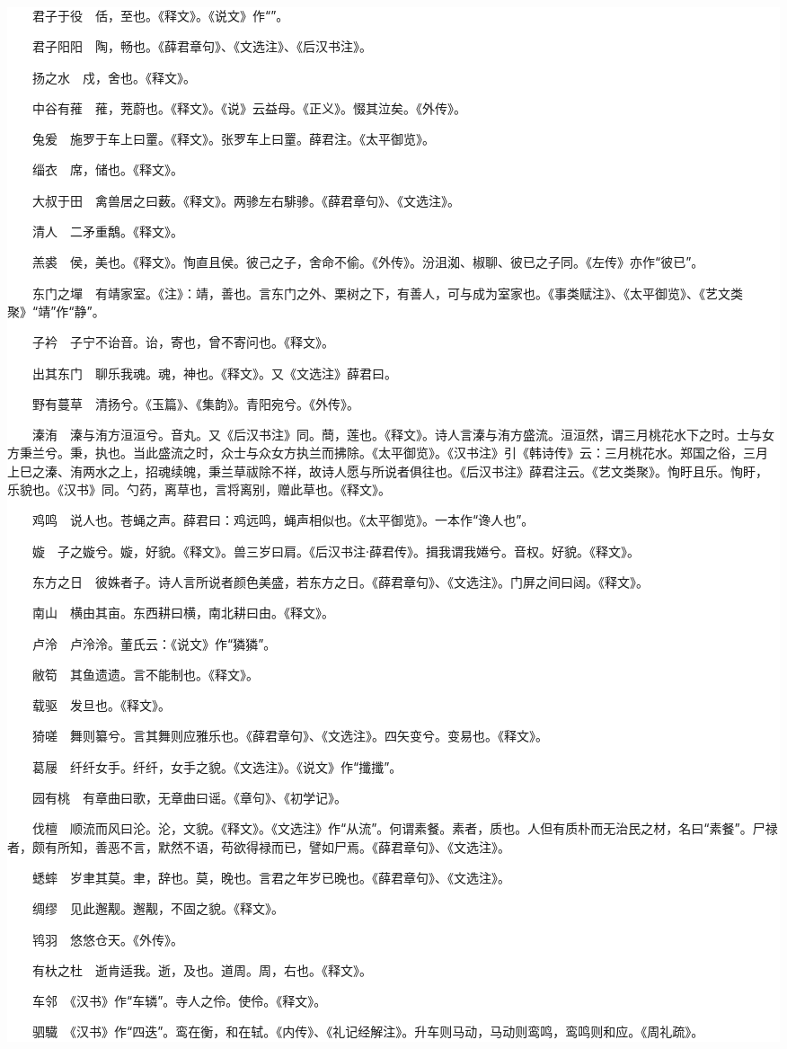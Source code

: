　　君子于役　佸，至也。《释文》。《说文》作“”。 

　　君子阳阳　陶，畅也。《薛君章句》、《文选注》、《后汉书注》。 

　　扬之水　戍，舍也。《释文》。 

　　中谷有蓷　蓷，茺蔚也。《释文》。《说》云益母。《正义》。惙其泣矣。《外传》。 

　　兔爰　施罗于车上曰罿。《释文》。张罗车上曰罿。薛君注。《太平御览》。 

　　缁衣　席，储也。《释文》。 

　　大叔于田　禽兽居之曰薮。《释文》。两骖左右騑骖。《薛君章句》、《文选注》。 

　　清人　二矛重鷮。《释文》。 

　　羔裘　侯，美也。《释文》。恂直且侯。彼己之子，舍命不偷。《外传》。汾沮洳、椒聊、彼已之子同。《左传》亦作“彼已”。 

　　东门之墠　有靖家室。《注》：靖，善也。言东门之外、栗树之下，有善人，可与成为室家也。《事类赋注》、《太平御览》、《艺文类聚》“靖”作“静”。 

　　子衿　子宁不诒音。诒，寄也，曾不寄问也。《释文》。 

　　出其东门　聊乐我魂。魂，神也。《释文》。又《文选注》薛君曰。 

　　野有蔓草　清扬兮。《玉篇》、《集韵》。青阳宛兮。《外传》。 

　　溱洧　溱与洧方洹洹兮。音丸。又《后汉书注》同。蕳，莲也。《释文》。诗人言溱与洧方盛流。洹洹然，谓三月桃花水下之时。士与女方秉兰兮。秉，执也。当此盛流之时，众士与众女方执兰而拂除。《太平御览》。《汉书注》引《韩诗传》云：三月桃花水。郑国之俗，三月上巳之溱、洧两水之上，招魂续魄，秉兰草祓除不祥，故诗人愿与所说者俱往也。《后汉书注》薛君注云。《艺文类聚》。恂盱且乐。恂盱，乐貌也。《汉书》同。勺药，离草也，言将离别，赠此草也。《释文》。 

　　鸡鸣　说人也。苍蝇之声。薛君曰：鸡远鸣，蝇声相似也。《太平御览》。一本作“谗人也”。 

　　嫙　子之嫙兮。嫙，好貌。《释文》。兽三岁曰肩。《后汉书注·薛君传》。揖我谓我婘兮。音权。好貌。《释文》。 

　　东方之日　彼姝者子。诗人言所说者颜色美盛，若东方之日。《薛君章句》、《文选注》。门屏之间曰闼。《释文》。 

　　南山　横由其亩。东西耕曰横，南北耕曰由。《释文》。 

　　卢泠　卢泠泠。董氏云：《说文》作“獜獜”。 

　　敝笱　其鱼遗遗。言不能制也。《释文》。 

　　载驱　发旦也。《释文》。 

　　猗嗟　舞则纂兮。言其舞则应雅乐也。《薛君章句》、《文选注》。四矢变兮。变易也。《释文》。 

　　葛屦　纤纤女手。纤纤，女手之貌。《文选注》。《说文》作“攕攕”。 

　　园有桃　有章曲曰歌，无章曲曰谣。《章句》、《初学记》。 

　　伐檀　顺流而风曰沦。沦，文貌。《释文》。《文选注》作“从流”。何谓素餐。素者，质也。人但有质朴而无治民之材，名曰“素餐”。尸禄者，颇有所知，善恶不言，默然不语，苟欲得禄而已，譬如尸焉。《薛君章句》、《文选注》。 

　　蟋蟀　岁聿其莫。聿，辞也。莫，晚也。言君之年岁已晚也。《薛君章句》、《文选注》。 

　　绸缪　见此邂觏。邂觏，不固之貌。《释文》。 

　　鸨羽　悠悠仓天。《外传》。 

　　有杕之杜　逝肯适我。逝，及也。道周。周，右也。《释文》。 

　　车邻　《汉书》作“车辚”。寺人之伶。使伶。《释文》。 

　　驷驖　《汉书》作“四迭”。鸾在衡，和在轼。《内传》、《礼记经解注》。升车则马动，马动则鸾鸣，鸾鸣则和应。《周礼疏》。 
